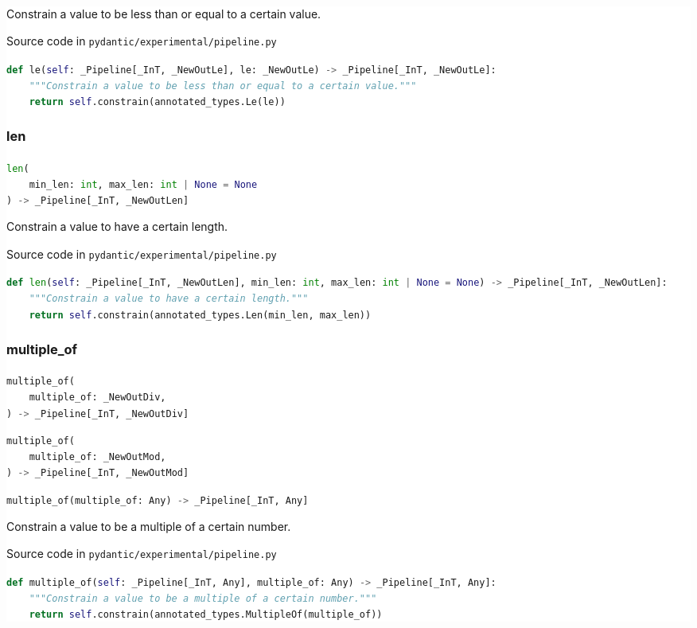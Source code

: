 Constrain a value to be less than or equal to a certain value.

Source code in `pydantic/experimental/pipeline.py`

```python
def le(self: _Pipeline[_InT, _NewOutLe], le: _NewOutLe) -> _Pipeline[_InT, _NewOutLe]:
    """Constrain a value to be less than or equal to a certain value."""
    return self.constrain(annotated_types.Le(le))

```

### len

```python
len(
    min_len: int, max_len: int | None = None
) -> _Pipeline[_InT, _NewOutLen]

```

Constrain a value to have a certain length.

Source code in `pydantic/experimental/pipeline.py`

```python
def len(self: _Pipeline[_InT, _NewOutLen], min_len: int, max_len: int | None = None) -> _Pipeline[_InT, _NewOutLen]:
    """Constrain a value to have a certain length."""
    return self.constrain(annotated_types.Len(min_len, max_len))

```

### multiple_of

```python
multiple_of(
    multiple_of: _NewOutDiv,
) -> _Pipeline[_InT, _NewOutDiv]

```

```python
multiple_of(
    multiple_of: _NewOutMod,
) -> _Pipeline[_InT, _NewOutMod]

```

```python
multiple_of(multiple_of: Any) -> _Pipeline[_InT, Any]

```

Constrain a value to be a multiple of a certain number.

Source code in `pydantic/experimental/pipeline.py`

```python
def multiple_of(self: _Pipeline[_InT, Any], multiple_of: Any) -> _Pipeline[_InT, Any]:
    """Constrain a value to be a multiple of a certain number."""
    return self.constrain(annotated_types.MultipleOf(multiple_of))

```

